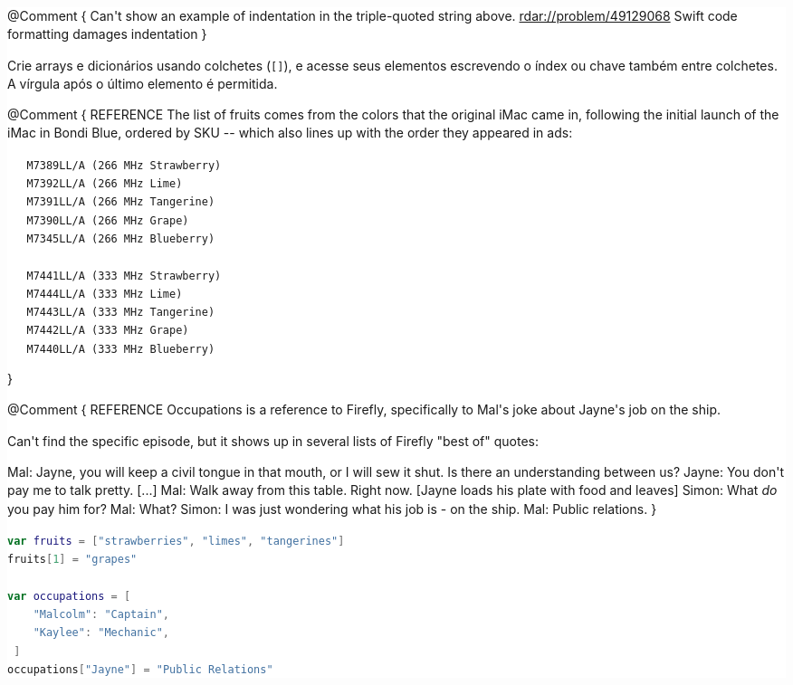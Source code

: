 @Comment {
  Can't show an example of indentation in the triple-quoted string above.
  <rdar://problem/49129068> Swift code formatting damages indentation
}

Crie arrays e dicionários usando colchetes (`[]`), e acesse seus elementos escrevendo o índex ou chave também entre colchetes. A vírgula após o último elemento é permitida. 

@Comment {
  REFERENCE
  The list of fruits comes from the colors that the original iMac came in,
  following the initial launch of the iMac in Bondi Blue, ordered by SKU --
  which also lines up with the order they appeared in ads:
  
       M7389LL/A (266 MHz Strawberry)
       M7392LL/A (266 MHz Lime)
       M7391LL/A (266 MHz Tangerine)
       M7390LL/A (266 MHz Grape)
       M7345LL/A (266 MHz Blueberry)
  
       M7441LL/A (333 MHz Strawberry)
       M7444LL/A (333 MHz Lime)
       M7443LL/A (333 MHz Tangerine)
       M7442LL/A (333 MHz Grape)
       M7440LL/A (333 MHz Blueberry)
}

@Comment {
  REFERENCE
  Occupations is a reference to Firefly,
  specifically to Mal's joke about Jayne's job on the ship.
  
  
  
  Can't find the specific episode,
  but it shows up in several lists of Firefly "best of" quotes:
  
  Mal: Jayne, you will keep a civil tongue in that mouth, or I will sew it shut.
       Is there an understanding between us?
  Jayne: You don't pay me to talk pretty. [...]
  Mal: Walk away from this table. Right now.
  [Jayne loads his plate with food and leaves]
  Simon: What *do* you pay him for?
  Mal: What?
  Simon: I was just wondering what his job is - on the ship.
  Mal: Public relations.
}

```swift
var fruits = ["strawberries", "limes", "tangerines"]
fruits[1] = "grapes"

var occupations = [
    "Malcolm": "Captain",
    "Kaylee": "Mechanic",
 ]
occupations["Jayne"] = "Public Relations"
```
